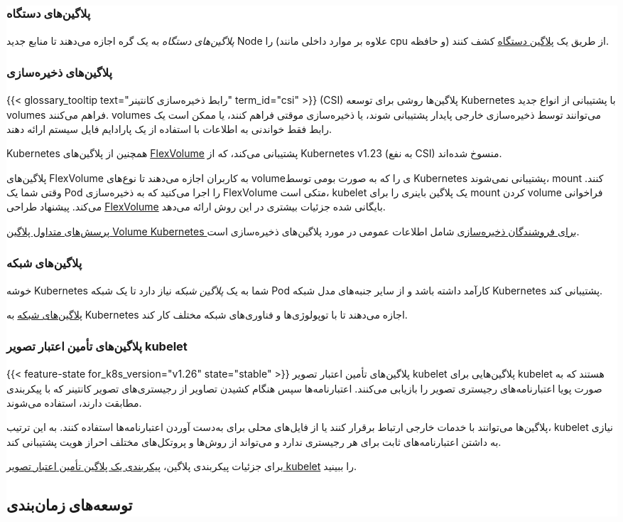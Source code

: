 ### پلاگین‌های دستگاه

_پلاگین‌های دستگاه_ به یک گره اجازه می‌دهند تا منابع جدید Node را (علاوه بر موارد داخلی مانند cpu و حافظه) از طریق یک
[پلاگین دستگاه](/docs/concepts/extend-kubernetes/compute-storage-net/device-plugins/) کشف کنند.

### پلاگین‌های ذخیره‌سازی

{{< glossary_tooltip text="رابط ذخیره‌سازی کانتینر" term_id="csi" >}} (CSI) پلاگین‌ها روشی برای توسعه Kubernetes با پشتیبانی از انواع جدید volumes فراهم می‌کنند. volumes می‌توانند توسط ذخیره‌سازی خارجی پایدار پشتیبانی شوند، یا ذخیره‌سازی موقتی فراهم کنند، یا ممکن است یک رابط فقط خواندنی به اطلاعات با استفاده از یک پارادایم فایل سیستم ارائه دهند.

Kubernetes همچنین از پلاگین‌های [FlexVolume](/docs/concepts/storage/volumes/#flexvolume) پشتیبانی می‌کند،
که از Kubernetes v1.23 (به نفع CSI) منسوخ شده‌اند.

پلاگین‌های FlexVolume به کاربران اجازه می‌دهند تا نوع‌های volumeی را که به صورت بومی توسط Kubernetes پشتیبانی نمی‌شوند، mount کنند. وقتی شما یک Pod را اجرا می‌کنید که به ذخیره‌سازی FlexVolume متکی است، kubelet یک پلاگین باینری را برای mount کردن volume فراخوانی می‌کند.
پیشنهاد طراحی [FlexVolume](https://git.k8s.io/design-proposals-archive/storage/flexvolume-deployment.md)
بایگانی شده جزئیات بیشتری در این روش ارائه می‌دهد.

[پرسش‌های متداول پلاگین Volume Kubernetes برای فروشندگان ذخیره‌سازی](https://github.com/kubernetes/community/blob/master/sig-storage/volume-plugin-faq.md#kubernetes-volume-plugin-faq-for-storage-vendors)
شامل اطلاعات عمومی در مورد پلاگین‌های ذخیره‌سازی است.

### پلاگین‌های شبکه

خوشه Kubernetes شما به یک _پلاگین شبکه_ نیاز دارد تا یک شبکه Pod کارآمد داشته باشد
و از سایر جنبه‌های مدل شبکه Kubernetes پشتیبانی کند.

[پلاگین‌های شبکه](/docs/concepts/extend-kubernetes/compute-storage-net/network-plugins/)
به Kubernetes اجازه می‌دهند تا با توپولوژی‌ها و فناوری‌های شبکه مختلف کار کند.

### پلاگین‌های تأمین اعتبار تصویر kubelet

{{< feature-state for_k8s_version="v1.26" state="stable" >}}
پلاگین‌های تأمین اعتبار تصویر kubelet پلاگین‌هایی برای kubelet هستند که به صورت پویا اعتبارنامه‌های رجیستری تصویر را بازیابی می‌کنند. اعتبارنامه‌ها سپس هنگام کشیدن تصاویر از رجیستری‌های تصویر کانتینر که با پیکربندی مطابقت دارند، استفاده می‌شوند.

پلاگین‌ها می‌توانند با خدمات خارجی ارتباط برقرار کنند یا از فایل‌های محلی برای به‌دست آوردن اعتبارنامه‌ها استفاده کنند. به این ترتیب،
kubelet نیازی به داشتن اعتبارنامه‌های ثابت برای هر رجیستری ندارد و می‌تواند از روش‌ها و پروتکل‌های مختلف احراز هویت پشتیبانی کند.

برای جزئیات پیکربندی پلاگین، [پیکربندی یک پلاگین تأمین اعتبار تصویر kubelet](/docs/tasks/administer-cluster/kubelet-credential-provider/) را ببینید.

## توسعه‌های زمان‌بندی
